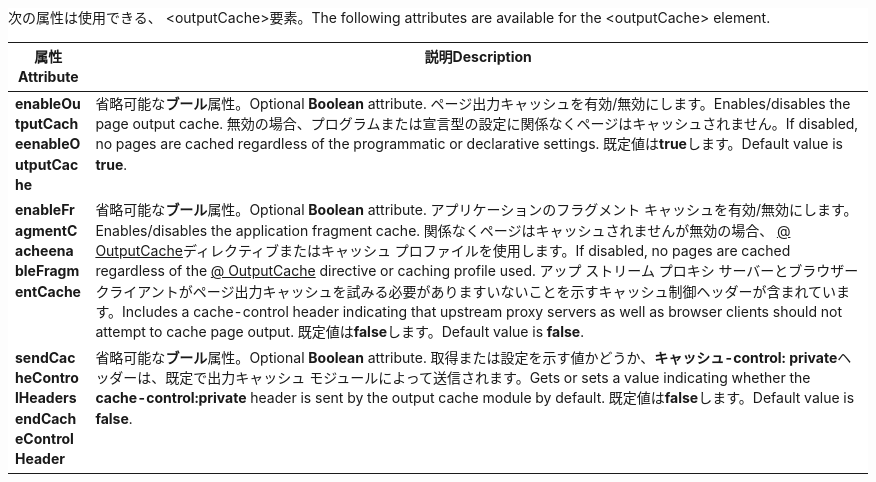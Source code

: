 <span data-ttu-id="0f59c-310">次の属性は使用できる、 &lt;outputCache&gt;要素。</span><span class="sxs-lookup"><span data-stu-id="0f59c-310">The following attributes are available for the &lt;outputCache&gt; element.</span></span>

|       <span data-ttu-id="0f59c-311"><strong>属性</strong></span><span class="sxs-lookup"><span data-stu-id="0f59c-311"><strong>Attribute</strong></span></span>        |                                                                                                                                                                                                                                                       <span data-ttu-id="0f59c-312"><strong>説明</strong></span><span class="sxs-lookup"><span data-stu-id="0f59c-312"><strong>Description</strong></span></span>                                                                                                                                                                                                                                                       |
|-----------------------------------------|------------------------------------------------------------------------------------------------------------------------------------------------------------------------------------------------------------------------------------------------------------------------------------------------------------------------------------------------------------------------------------------------------------------------------------------------------------------------------------------------------------------------------------------|
|   <span data-ttu-id="0f59c-313"><strong>enableOutputCache</strong></span><span class="sxs-lookup"><span data-stu-id="0f59c-313"><strong>enableOutputCache</strong></span></span>    |                                                                                                                                                          <span data-ttu-id="0f59c-314">省略可能な<strong>ブール</strong>属性。</span><span class="sxs-lookup"><span data-stu-id="0f59c-314">Optional <strong>Boolean</strong> attribute.</span></span> <span data-ttu-id="0f59c-315">ページ出力キャッシュを有効/無効にします。</span><span class="sxs-lookup"><span data-stu-id="0f59c-315">Enables/disables the page output cache.</span></span> <span data-ttu-id="0f59c-316">無効の場合、プログラムまたは宣言型の設定に関係なくページはキャッシュされません。</span><span class="sxs-lookup"><span data-stu-id="0f59c-316">If disabled, no pages are cached regardless of the programmatic or declarative settings.</span></span> <span data-ttu-id="0f59c-317">既定値は<strong>true</strong>します。</span><span class="sxs-lookup"><span data-stu-id="0f59c-317">Default value is <strong>true</strong>.</span></span>                                                                                                                                                           |
|  <span data-ttu-id="0f59c-318"><strong>enableFragmentCache</strong></span><span class="sxs-lookup"><span data-stu-id="0f59c-318"><strong>enableFragmentCache</strong></span></span>   |                                                <span data-ttu-id="0f59c-319">省略可能な<strong>ブール</strong>属性。</span><span class="sxs-lookup"><span data-stu-id="0f59c-319">Optional <strong>Boolean</strong> attribute.</span></span> <span data-ttu-id="0f59c-320">アプリケーションのフラグメント キャッシュを有効/無効にします。</span><span class="sxs-lookup"><span data-stu-id="0f59c-320">Enables/disables the application fragment cache.</span></span> <span data-ttu-id="0f59c-321">関係なくページはキャッシュされませんが無効の場合、 [@ OutputCache](https://msdn.microsoft.com/library/hdxfb6cy.aspx)ディレクティブまたはキャッシュ プロファイルを使用します。</span><span class="sxs-lookup"><span data-stu-id="0f59c-321">If disabled, no pages are cached regardless of the [@ OutputCache](https://msdn.microsoft.com/library/hdxfb6cy.aspx) directive or caching profile used.</span></span> <span data-ttu-id="0f59c-322">アップ ストリーム プロキシ サーバーとブラウザー クライアントがページ出力キャッシュを試みる必要がありますいないことを示すキャッシュ制御ヘッダーが含まれています。</span><span class="sxs-lookup"><span data-stu-id="0f59c-322">Includes a cache-control header indicating that upstream proxy servers as well as browser clients should not attempt to cache page output.</span></span> <span data-ttu-id="0f59c-323">既定値は<strong>false</strong>します。</span><span class="sxs-lookup"><span data-stu-id="0f59c-323">Default value is <strong>false</strong>.</span></span>                                                 |
| <span data-ttu-id="0f59c-324"><strong>sendCacheControlHeader</strong></span><span class="sxs-lookup"><span data-stu-id="0f59c-324"><strong>sendCacheControlHeader</strong></span></span> |                                                                                                                                                      <span data-ttu-id="0f59c-325">省略可能な<strong>ブール</strong>属性。</span><span class="sxs-lookup"><span data-stu-id="0f59c-325">Optional <strong>Boolean</strong> attribute.</span></span> <span data-ttu-id="0f59c-326">取得または設定を示す値かどうか、<strong>キャッシュ-control: private</strong>ヘッダーは、既定で出力キャッシュ モジュールによって送信されます。</span><span class="sxs-lookup"><span data-stu-id="0f59c-326">Gets or sets a value indicating whether the <strong>cache-control:private</strong> header is sent by the output cache module by default.</span></span> <span data-ttu-id="0f59c-327">既定値は<strong>false</strong>します。</span><span class="sxs-lookup"><span data-stu-id="0f59c-327">Default value is <strong>false</strong>.</span></span>                                                                                                                                                      |